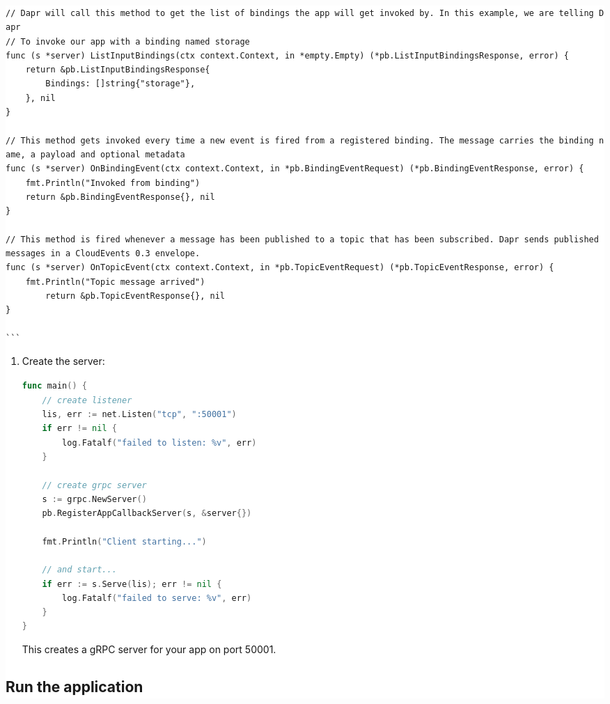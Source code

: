     // Dapr will call this method to get the list of bindings the app will get invoked by. In this example, we are telling Dapr
    // To invoke our app with a binding named storage
    func (s *server) ListInputBindings(ctx context.Context, in *empty.Empty) (*pb.ListInputBindingsResponse, error) {
    	return &pb.ListInputBindingsResponse{
    		Bindings: []string{"storage"},
    	}, nil
    }
    
    // This method gets invoked every time a new event is fired from a registered binding. The message carries the binding name, a payload and optional metadata
    func (s *server) OnBindingEvent(ctx context.Context, in *pb.BindingEventRequest) (*pb.BindingEventResponse, error) {
    	fmt.Println("Invoked from binding")
    	return &pb.BindingEventResponse{}, nil
    }
    
    // This method is fired whenever a message has been published to a topic that has been subscribed. Dapr sends published messages in a CloudEvents 0.3 envelope.
    func (s *server) OnTopicEvent(ctx context.Context, in *pb.TopicEventRequest) (*pb.TopicEventResponse, error) {
    	fmt.Println("Topic message arrived")
            return &pb.TopicEventResponse{}, nil
    }
    
    ```

1. Create the server:

    ```go
    func main() {
    	// create listener
    	lis, err := net.Listen("tcp", ":50001")
    	if err != nil {
    		log.Fatalf("failed to listen: %v", err)
    	}
    
    	// create grpc server
    	s := grpc.NewServer()
    	pb.RegisterAppCallbackServer(s, &server{})
    
    	fmt.Println("Client starting...")
    
    	// and start...
    	if err := s.Serve(lis); err != nil {
    		log.Fatalf("failed to serve: %v", err)
    	}
    }
    ```

   This creates a gRPC server for your app on port 50001.

## Run the application
